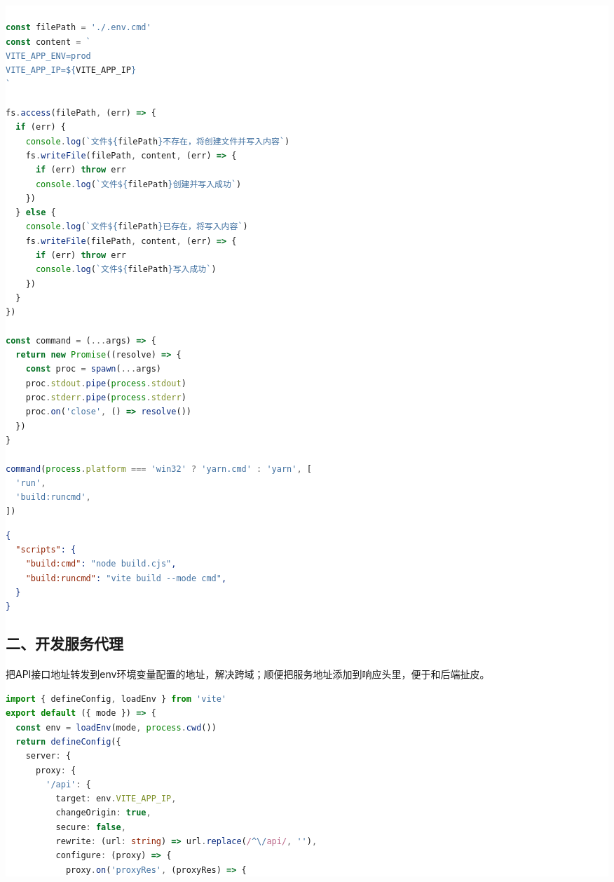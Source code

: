 ```javascript

const filePath = './.env.cmd'
const content = `
VITE_APP_ENV=prod
VITE_APP_IP=${VITE_APP_IP}
`

fs.access(filePath, (err) => {
  if (err) {
    console.log(`文件${filePath}不存在，将创建文件并写入内容`)
    fs.writeFile(filePath, content, (err) => {
      if (err) throw err
      console.log(`文件${filePath}创建并写入成功`)
    })
  } else {
    console.log(`文件${filePath}已存在，将写入内容`)
    fs.writeFile(filePath, content, (err) => {
      if (err) throw err
      console.log(`文件${filePath}写入成功`)
    })
  }
})

const command = (...args) => {
  return new Promise((resolve) => {
    const proc = spawn(...args)
    proc.stdout.pipe(process.stdout)
    proc.stderr.pipe(process.stderr)
    proc.on('close', () => resolve())
  })
}

command(process.platform === 'win32' ? 'yarn.cmd' : 'yarn', [
  'run',
  'build:runcmd',
])
```

```json
{
  "scripts": {
    "build:cmd": "node build.cjs",
    "build:runcmd": "vite build --mode cmd",
  }
}
```

## 二、开发服务代理
把API接口地址转发到env环境变量配置的地址，解决跨域；顺便把服务地址添加到响应头里，便于和后端扯皮。

```typescript
import { defineConfig, loadEnv } from 'vite'
export default ({ mode }) => {
  const env = loadEnv(mode, process.cwd())
  return defineConfig({
    server: {
      proxy: {
        '/api': {
          target: env.VITE_APP_IP,
          changeOrigin: true,
          secure: false,
          rewrite: (url: string) => url.replace(/^\/api/, ''),
          configure: (proxy) => {
            proxy.on('proxyRes', (proxyRes) => {
```